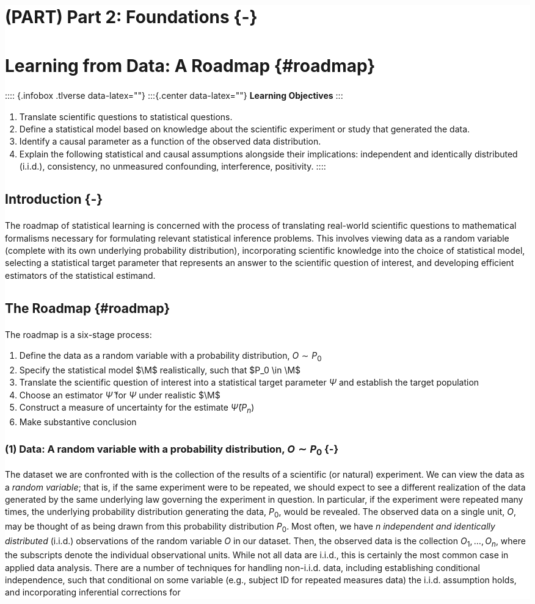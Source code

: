 # (PART) Part 2: Foundations {-}

# Learning from Data: A Roadmap {#roadmap}

:::: {.infobox .tlverse data-latex=""}
:::{.center data-latex=""}
**Learning Objectives**
:::

1. Translate scientific questions to statistical questions.
2. Define a statistical model based on knowledge about the scientific experiment
   or study that generated the data.
3. Identify a causal parameter as a function of the observed data distribution.
4. Explain the following statistical and causal assumptions alongside their
   implications: independent and identically distributed (i.i.d.), consistency,
   no unmeasured confounding, interference, positivity.
::::

## Introduction {-}

The roadmap of statistical learning is concerned with the process of translating
real-world scientific questions to mathematical formalisms
necessary for formulating relevant statistical inference problems.
This involves viewing data as a random variable (complete with its own
underlying probability distribution), incorporating scientific knowledge into
the choice of statistical model, selecting a statistical target parameter that
represents an answer to the scientific question of interest, and developing
efficient estimators of the statistical estimand.

## The Roadmap {#roadmap}

The roadmap is a six-stage process:

1. Define the data as a random variable with a probability distribution, $O \sim P_0$
2. Specify the statistical model $\M$ realistically, such that $P_0 \in \M$
3. Translate the scientific question of interest into a statistical target 
   parameter $\Psi$ and establish the target population 
4. Choose an estimator $\hat{\Psi}$ for $\Psi$ under realistic $\M$
5. Construct a measure of uncertainty for the estimate $\hat{\Psi}(P_n)$
6. Make substantive conclusion 


### (1) Data: A random variable with a probability distribution, $O \sim P_0$ {-}

The dataset we are confronted with is the collection of the results of a
scientific (or natural) experiment. We can view the data as a _random variable_;
that is, if the same experiment were to be repeated, we should expect to
see a different realization of the data generated by the same underlying law
governing the experiment in question. In particular, if the experiment were
repeated many times, the underlying probability distribution generating the
data, $P_0$, would be revealed. The observed data on a single unit, $O$,
may be thought of as being drawn from this probability distribution $P_0$. Most
often, we have $n$ _independent and identically distributed_ (i.i.d.)
observations of the random variable $O$ in our dataset. Then, the observed data 
is the collection
$O_1, \ldots, O_n$, where the subscripts denote the individual observational
units. While not all data are i.i.d., this is certainly the most common case in
applied data analysis. There are a number of techniques for handling non-i.i.d. 
data, including establishing conditional independence, such that 
conditional on some variable (e.g., subject ID for repeated measures data) the 
i.i.d. assumption holds, and incorporating inferential corrections for 